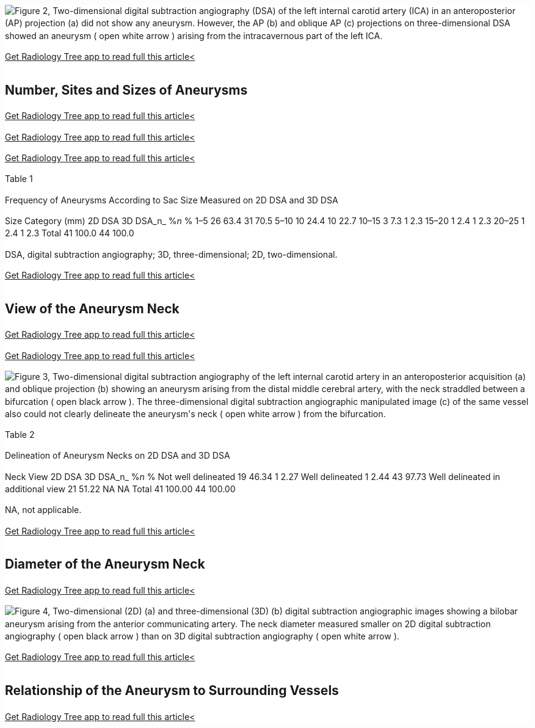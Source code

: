 ![Figure 2, Two-dimensional digital subtraction angiography (DSA) of the left internal carotid artery (ICA) in an anteroposterior (AP) projection (a) did not show any aneurysm. However, the AP (b) and oblique AP (c) projections on three-dimensional DSA showed an aneurysm ( open white arrow ) arising from the intracavernous part of the left ICA.](https://storage.googleapis.com/dl.dentistrykey.com/clinical/Benefitsof3DRotationalDSAComparedwith2DDSAintheEvaluationofIntracranialAneurysm/1_1s20S1076633212001018.jpg)

[Get Radiology Tree app to read full this article<](https://clinicalpub.com/app)

## Number, Sites and Sizes of Aneurysms

[Get Radiology Tree app to read full this article<](https://clinicalpub.com/app)

[Get Radiology Tree app to read full this article<](https://clinicalpub.com/app)

[Get Radiology Tree app to read full this article<](https://clinicalpub.com/app)

Table 1


Frequency of Aneurysms According to Sac Size Measured on 2D DSA and 3D DSA


Size Category (mm) 2D DSA 3D DSA_n_ %_n_ % 1–5 26 63.4 31 70.5 5–10 10 24.4 10 22.7 10–15 3 7.3 1 2.3 15–20 1 2.4 1 2.3 20–25 1 2.4 1 2.3 Total 41 100.0 44 100.0

DSA, digital subtraction angiography; 3D, three-dimensional; 2D, two-dimensional.


[Get Radiology Tree app to read full this article<](https://clinicalpub.com/app)

## View of the Aneurysm Neck

[Get Radiology Tree app to read full this article<](https://clinicalpub.com/app)

[Get Radiology Tree app to read full this article<](https://clinicalpub.com/app)

![Figure 3, Two-dimensional digital subtraction angiography of the left internal carotid artery in an anteroposterior acquisition (a) and oblique projection (b) showing an aneurysm arising from the distal middle cerebral artery, with the neck straddled between a bifurcation ( open black arrow ). The three-dimensional digital subtraction angiographic manipulated image (c) of the same vessel also could not clearly delineate the aneurysm's neck ( open white arrow ) from the bifurcation.](https://storage.googleapis.com/dl.dentistrykey.com/clinical/Benefitsof3DRotationalDSAComparedwith2DDSAintheEvaluationofIntracranialAneurysm/2_1s20S1076633212001018.jpg)

Table 2


Delineation of Aneurysm Necks on 2D DSA and 3D DSA


Neck View 2D DSA 3D DSA_n_ %_n_ % Not well delineated 19 46.34 1 2.27 Well delineated 1 2.44 43 97.73 Well delineated in additional view 21 51.22 NA NA Total 41 100.00 44 100.00

NA, not applicable.


[Get Radiology Tree app to read full this article<](https://clinicalpub.com/app)

## Diameter of the Aneurysm Neck

[Get Radiology Tree app to read full this article<](https://clinicalpub.com/app)

![Figure 4, Two-dimensional (2D) (a) and three-dimensional (3D) (b) digital subtraction angiographic images showing a bilobar aneurysm arising from the anterior communicating artery. The neck diameter measured smaller on 2D digital subtraction angiography ( open black arrow ) than on 3D digital subtraction angiography ( open white arrow ).](https://storage.googleapis.com/dl.dentistrykey.com/clinical/Benefitsof3DRotationalDSAComparedwith2DDSAintheEvaluationofIntracranialAneurysm/3_1s20S1076633212001018.jpg)

[Get Radiology Tree app to read full this article<](https://clinicalpub.com/app)

## Relationship of the Aneurysm to Surrounding Vessels

[Get Radiology Tree app to read full this article<](https://clinicalpub.com/app)
